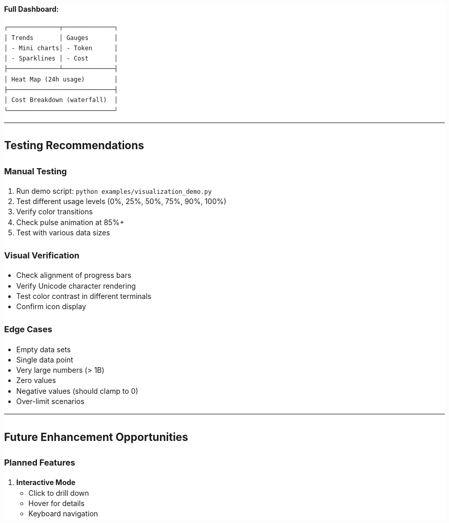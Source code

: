 **Full Dashboard:**
```
┌──────────────┬──────────────┐
│ Trends       │ Gauges       │
│ - Mini charts│ - Token      │
│ - Sparklines │ - Cost       │
├──────────────┴──────────────┤
│ Heat Map (24h usage)        │
├─────────────────────────────┤
│ Cost Breakdown (waterfall)  │
└─────────────────────────────┘
```

---

## Testing Recommendations

### Manual Testing

1. Run demo script: `python examples/visualization_demo.py`
2. Test different usage levels (0%, 25%, 50%, 75%, 90%, 100%)
3. Verify color transitions
4. Check pulse animation at 85%+
5. Test with various data sizes

### Visual Verification

- Check alignment of progress bars
- Verify Unicode character rendering
- Test color contrast in different terminals
- Confirm icon display

### Edge Cases

- Empty data sets
- Single data point
- Very large numbers (> 1B)
- Zero values
- Negative values (should clamp to 0)
- Over-limit scenarios

---

## Future Enhancement Opportunities

### Planned Features

1. **Interactive Mode**
   - Click to drill down
   - Hover for details
   - Keyboard navigation
